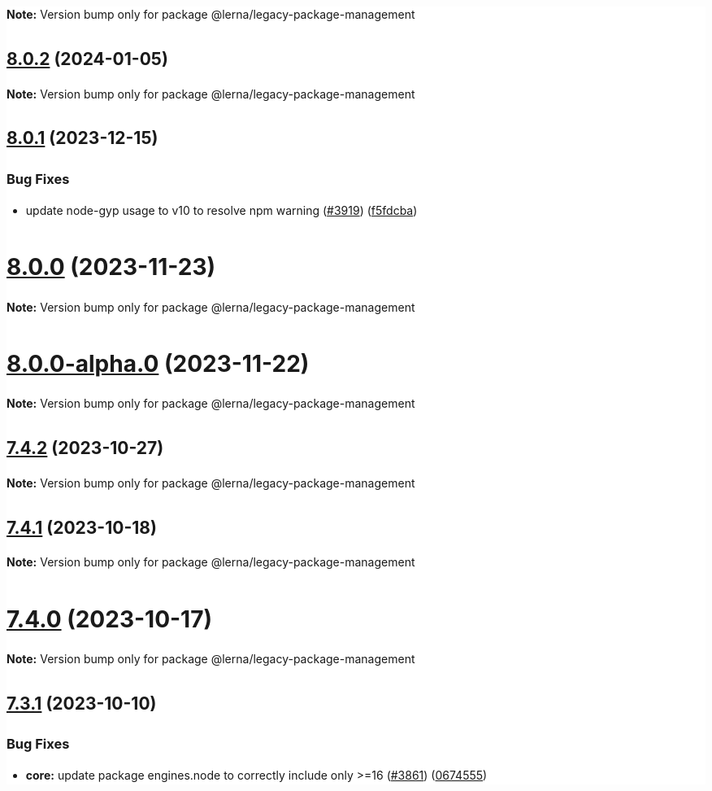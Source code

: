 **Note:** Version bump only for package @lerna/legacy-package-management

## [8.0.2](https://github.com/lerna/lerna/compare/v8.0.1...v8.0.2) (2024-01-05)

**Note:** Version bump only for package @lerna/legacy-package-management

## [8.0.1](https://github.com/lerna/lerna/compare/v8.0.0...v8.0.1) (2023-12-15)

### Bug Fixes

- update node-gyp usage to v10 to resolve npm warning ([#3919](https://github.com/lerna/lerna/issues/3919)) ([f5fdcba](https://github.com/lerna/lerna/commit/f5fdcba1ef53fa8d779dcaf6c617cba3461f343c))

# [8.0.0](https://github.com/lerna/lerna/compare/v7.4.2...v8.0.0) (2023-11-23)

**Note:** Version bump only for package @lerna/legacy-package-management

# [8.0.0-alpha.0](https://github.com/lerna/lerna/compare/v7.4.2...v8.0.0-alpha.0) (2023-11-22)

**Note:** Version bump only for package @lerna/legacy-package-management

## [7.4.2](https://github.com/lerna/lerna/compare/v7.4.1...v7.4.2) (2023-10-27)

**Note:** Version bump only for package @lerna/legacy-package-management

## [7.4.1](https://github.com/lerna/lerna/compare/v7.4.0...v7.4.1) (2023-10-18)

**Note:** Version bump only for package @lerna/legacy-package-management

# [7.4.0](https://github.com/lerna/lerna/compare/v7.3.1...v7.4.0) (2023-10-17)

**Note:** Version bump only for package @lerna/legacy-package-management

## [7.3.1](https://github.com/lerna/lerna/compare/v7.3.0...v7.3.1) (2023-10-10)

### Bug Fixes

- **core:** update package engines.node to correctly include only >=16 ([#3861](https://github.com/lerna/lerna/issues/3861)) ([0674555](https://github.com/lerna/lerna/commit/067455559a1ffa25350800bff6c9226d0e24e6b9))
